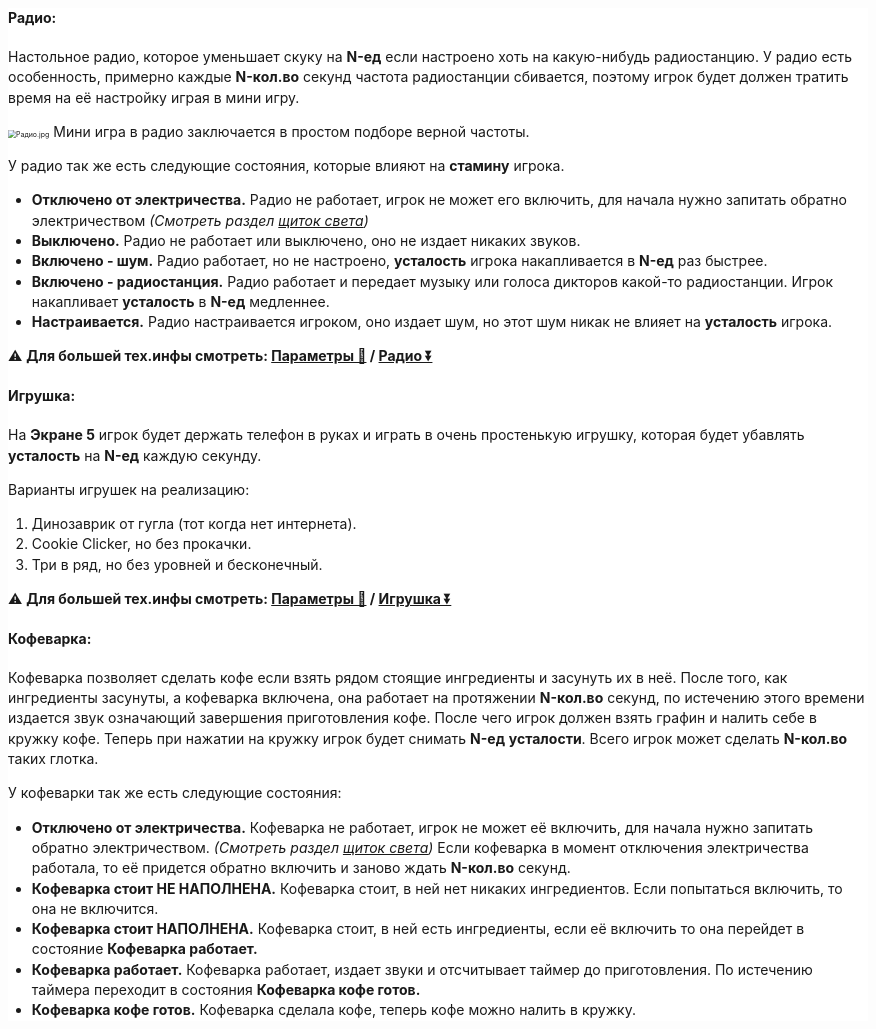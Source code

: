 #### <a id = "градио">**Радио:**</a> 

Настольное радио, которое уменьшает скуку на **N-ед** если настроено хоть на какую-нибудь радиостанцию. У радио есть особенность, примерно каждые  **N-кол.во** секунд частота радиостанции сбивается, поэтому игрок будет должен тратить время на её настройку играя в мини игру.

<img src="https://s2.loli.net/2023/09/28/tiTqWENLhSv3Anm.jpg" alt="Радио.jpg" style="zoom:50%;" /> Мини игра в радио заключается в простом подборе верной частоты.

У радио так же есть следующие состояния, которые влияют на **стамину** игрока.

- **Отключено от электричества.** Радио не работает, игрок не может его включить, для начала нужно запитать обратно электричеством *(Смотреть раздел <u>щиток света</u>)*
- **Выключено.** Радио не работает или выключено, оно не издает никаких звуков.
- **Включено - шум.** Радио работает, но не настроено, **усталость** игрока накапливается в **N-ед** раз быстрее.
- **Включено - радиостанция.** Радио работает и передает музыку или голоса дикторов какой-то радиостанции. Игрок накапливает **усталость** в **N-ед** медленнее.
- **Настраивается.** Радио настраивается игроком, оно издает шум, но этот шум никак не влияет на **усталость** игрока.

⚠️ **Для большей тех.инфы смотреть: [Параметры 🔽](#параметры) / [Радио ⏬](#прадио)**

#### <a id = "гигрушка">**Игрушка:**</a> 

На **Экране 5** игрок будет держать телефон в руках и играть в очень простенькую игрушку, которая будет убавлять **усталость** на **N-ед** каждую секунду. 

Варианты игрушек на реализацию:

1. Динозаврик от гугла (тот когда нет интернета).
2. Cookie Clicker, но без прокачки.
3. Три в ряд, но без уровней и бесконечный.

⚠️ **Для большей тех.инфы смотреть: [Параметры 🔽](#параметры) / [Игрушка ⏬](#пигрушка)**

#### <a id = "гкофеварка">**Кофеварка:**</a> 

Кофеварка позволяет сделать кофе если взять рядом стоящие ингредиенты и засунуть их в неё. После того, как ингредиенты засунуты, а кофеварка включена, она работает на протяжении **N-кол.во** секунд, по истечению этого времени издается звук означающий завершения приготовления кофе. После чего игрок должен взять графин и налить себе в кружку кофе. Теперь при нажатии на кружку игрок будет снимать **N-ед** **усталости**. Всего игрок может сделать **N-кол.во** таких глотка.

У кофеварки так же есть следующие состояния:

- **Отключено от электричества.** Кофеварка не работает, игрок не может её включить, для начала нужно запитать обратно электричеством. *(Смотреть раздел <u>щиток света</u>)* Если кофеварка в момент отключения электричества работала, то её придется обратно включить и заново ждать **N-кол.во** секунд.
- **Кофеварка стоит НЕ НАПОЛНЕНА.** Кофеварка стоит, в ней нет никаких ингредиентов. Если попытаться включить, то она не включится.
- **Кофеварка стоит НАПОЛНЕНА.** Кофеварка стоит, в ней есть ингредиенты, если её включить то она перейдет в состояние **Кофеварка работает.**
- **Кофеварка работает.** Кофеварка работает, издает звуки и отсчитывает таймер до приготовления. По истечению таймера переходит в состояния **Кофеварка кофе готов.**
- **Кофеварка кофе готов.** Кофеварка сделала кофе, теперь кофе можно налить в кружку.
